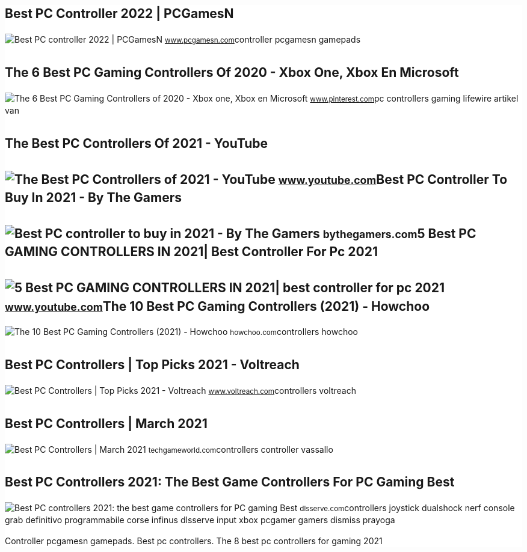Best PC Controller 2022 | PCGamesN
----------------------------------

 ![Best PC controller 2022 | PCGamesN](https://www.pcgamesn.com/wp-content/uploads/2020/08/Xbox_Wireless_Controller-1.jpg) <small>www.pcgamesn.com</small>controller pcgamesn gamepads

The 6 Best PC Gaming Controllers Of 2020 - Xbox One, Xbox En Microsoft
----------------------------------------------------------------------

 ![The 6 Best PC Gaming Controllers of 2020 - Xbox one, Xbox en Microsoft](https://i.pinimg.com/originals/07/dc/ca/07dcca545ec9269e762be51e044befb5.jpg) <small>www.pinterest.com</small>pc controllers gaming lifewire artikel van

The Best PC Controllers Of 2021 - YouTube
-----------------------------------------

 ![The Best PC Controllers of 2021 - YouTube](https://i.ytimg.com/vi/yhUmzi22EDU/maxresdefault.jpg) <small>www.youtube.com</small>Best PC Controller To Buy In 2021 - By The Gamers
-------------------------------------------------

 ![Best PC controller to buy in 2021 - By The Gamers](https://bythegamers.com/wp-content/uploads/2021/05/Locked-is-good-1.png) <small>bythegamers.com</small>5 Best PC GAMING CONTROLLERS IN 2021| Best Controller For Pc 2021
-----------------------------------------------------------------

 ![5 Best PC GAMING CONTROLLERS IN 2021| best controller for pc 2021](https://i.ytimg.com/vi/DOQa_eXY0R0/maxresdefault.jpg) <small>www.youtube.com</small>The 10 Best PC Gaming Controllers (2021) - Howchoo
--------------------------------------------------

 ![The 10 Best PC Gaming Controllers (2021) - Howchoo](https://howchoo.com/media/y2/jk/zt/best-pc-gaming-controllers.jpeg?width=1440&auto=webp) <small>howchoo.com</small>controllers howchoo

Best PC Controllers | Top Picks 2021 - Voltreach
------------------------------------------------

 ![Best PC Controllers | Top Picks 2021 - Voltreach](https://www.voltreach.com/wp-content/uploads/2021/04/gaming-controller-for-pc.jpg) <small>www.voltreach.com</small>controllers voltreach

Best PC Controllers | March 2021
--------------------------------

 ![Best PC Controllers | March 2021](https://techgameworld.com/wp-content/uploads/2021/03/1616958782_Best-PC-Controllers-March-2021.jpg) <small>techgameworld.com</small>controllers controller vassallo

Best PC Controllers 2021: The Best Game Controllers For PC Gaming Best
----------------------------------------------------------------------

 ![Best PC controllers 2021: the best game controllers for PC gaming Best](https://dlsserve.com/wp-content/uploads/2021/03/best-pc-controllers-2021-the-best-game-controllers-for-pc-gaming-best-pc-controllers.jpg) <small>dlsserve.com</small>controllers joystick dualshock nerf console grab definitivo programmabile corse infinus dlsserve input xbox pcgamer gamers dismiss prayoga

Controller pcgamesn gamepads. Best pc controllers. The 8 best pc controllers for gaming 2021
